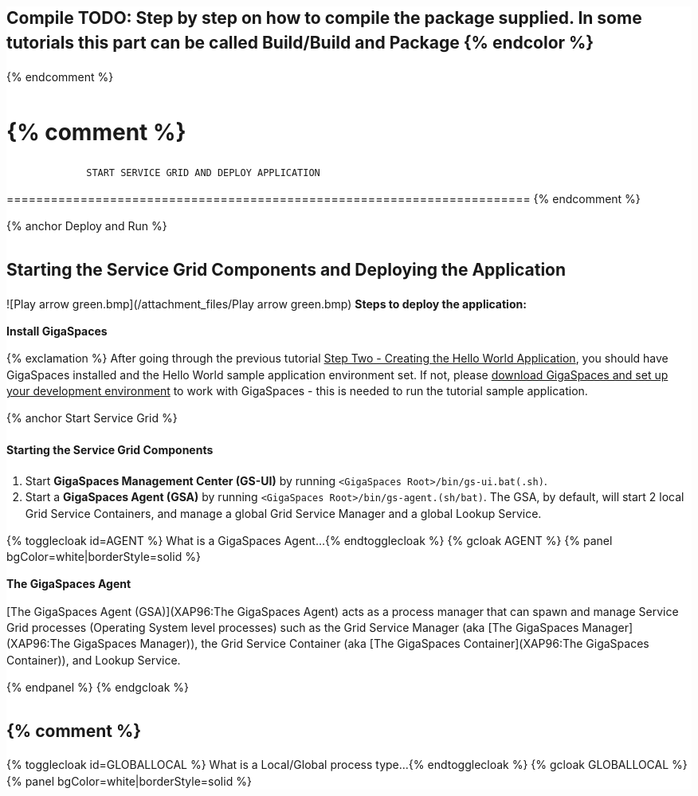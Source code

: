Compile TODO: Step by step on how to compile the package supplied.
In some tutorials this part can be called Build/Build and Package
{% endcolor %}
----------------------------------------------------------------------------
{% endcomment %}

{% comment %}
=======================================================================
                  START SERVICE GRID AND DEPLOY APPLICATION
=======================================================================
{% endcomment %}

{% anchor Deploy and Run %}

## Starting the Service Grid Components and Deploying the Application

![Play arrow green.bmp](/attachment_files/Play arrow green.bmp) **Steps to deploy the application:**

**Install GigaSpaces**

{% exclamation %} After going through the previous tutorial [Step Two - Creating the Hello World Application](/xap96/step-two---creating-the-hello-world-application.html), you should have GigaSpaces installed and the Hello World sample application environment set. If not, please [download GigaSpaces and set up your development environment](/xap96/setting-up-your-ide-to-work-with-gigaspaces.html) to work with GigaSpaces - this is needed to run the tutorial sample application.

{% anchor Start Service Grid %}

#### Starting the Service Grid Components

1. Start **GigaSpaces Management Center (GS-UI)** by running `<GigaSpaces Root>/bin/gs-ui.bat(.sh)`.
1. Start a **GigaSpaces Agent (GSA)** by running `<GigaSpaces Root>/bin/gs-agent.(sh/bat)`.
The GSA, by default, will start 2 local Grid Service Containers, and manage a global Grid Service Manager and a global Lookup Service.

{% togglecloak id=AGENT %} What is a GigaSpaces Agent...{% endtogglecloak %}
{% gcloak AGENT %}
{% panel bgColor=white|borderStyle=solid %}

**The GigaSpaces Agent**

[The GigaSpaces Agent (GSA)](XAP96:The GigaSpaces Agent) acts as a process manager that can spawn and manage Service Grid processes (Operating System level processes) such as the Grid Service Manager (aka [The GigaSpaces Manager](XAP96:The GigaSpaces Manager)), the Grid Service Container (aka [The GigaSpaces Container](XAP96:The GigaSpaces Container)), and Lookup Service.

{% endpanel %}
{% endgcloak %}

{% comment %}
---------------

{% togglecloak id=GLOBALLOCAL %} What is a Local/Global process type...{% endtogglecloak %}
{% gcloak GLOBALLOCAL %}
{% panel bgColor=white|borderStyle=solid %}
